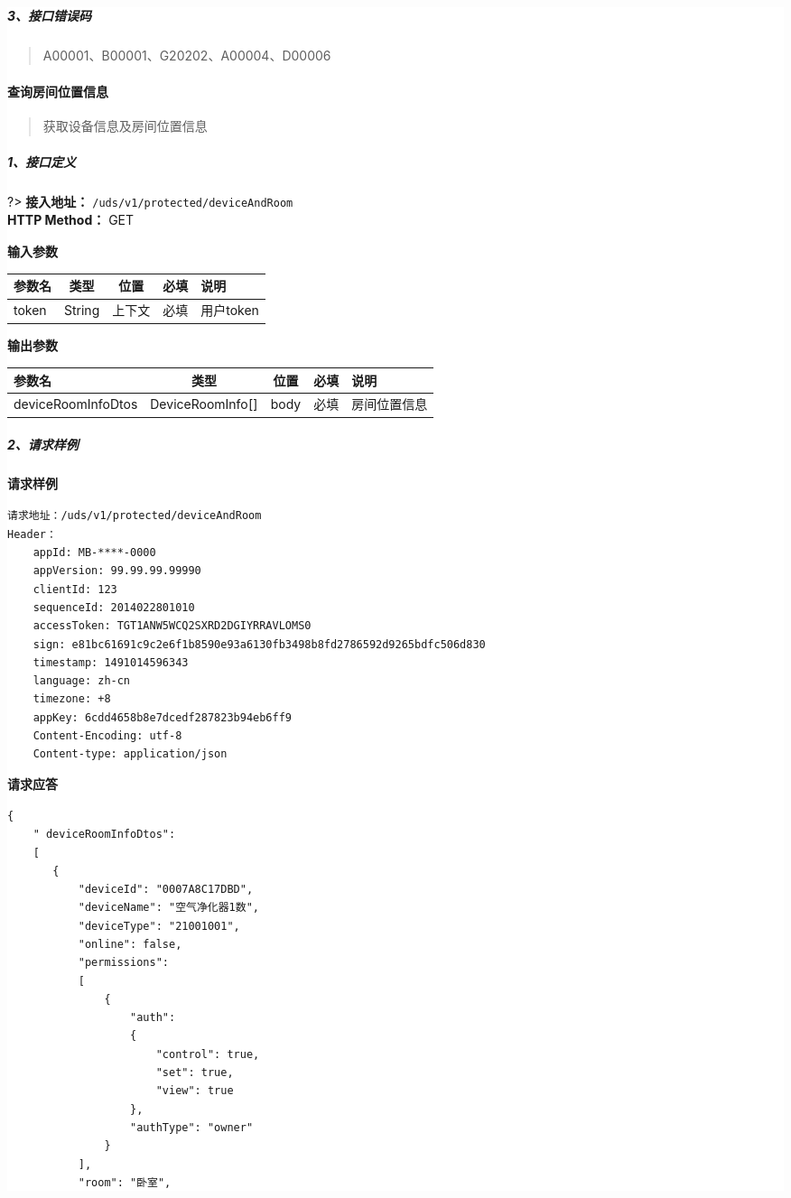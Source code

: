##### 3、接口错误码
> A00001、B00001、G20202、A00004、D00006



#### 查询房间位置信息
> 获取设备信息及房间位置信息

##### 1、接口定义
?> **接入地址：** `/uds/v1/protected/deviceAndRoom`</br>
**HTTP Method：** GET

**输入参数**

参数名|类型|位置|必填|说明
:-|:-:|:-:|:-:|:-
token|String|上下文|必填|用户token

**输出参数** 

参数名|类型|位置|必填|说明
:-|:-:|:-:|:-:|:-
deviceRoomInfoDtos|DeviceRoomInfo[]|body|必填|房间位置信息

##### 2、请求样例
**请求样例**

```
请求地址：/uds/v1/protected/deviceAndRoom
Header：
    appId: MB-****-0000
    appVersion: 99.99.99.99990
    clientId: 123
    sequenceId: 2014022801010
    accessToken: TGT1ANW5WCQ2SXRD2DGIYRRAVLOMS0
    sign: e81bc61691c9c2e6f1b8590e93a6130fb3498b8fd2786592d9265bdfc506d830
    timestamp: 1491014596343 
    language: zh-cn
    timezone: +8
    appKey: 6cdd4658b8e7dcedf287823b94eb6ff9
    Content-Encoding: utf-8
    Content-type: application/json
```

**请求应答**

```
{
    " deviceRoomInfoDtos": 
    [
       {
           "deviceId": "0007A8C17DBD",
           "deviceName": "空气净化器1数",
           "deviceType": "21001001",
           "online": false,
           "permissions": 
           [
               {
                   "auth": 
                   {
                       "control": true,
                       "set": true,
                       "view": true
                   },
                   "authType": "owner"
               }
           ],
           "room": "卧室",
```